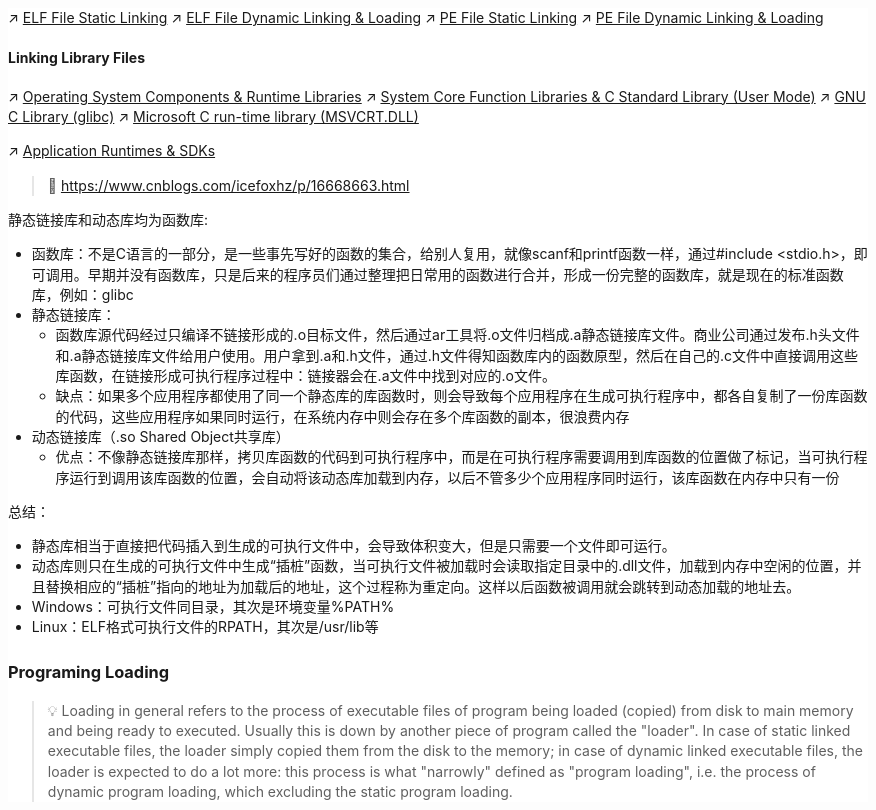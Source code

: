 ↗ [ELF File Static Linking](Program%20Static%20Linking%20Procedure/ELF%20File%20Static%20Linking.md)
↗ [ELF File Dynamic Linking & Loading](Program%20Dynamic%20Linking%20&%20Loading%20Procedure/ELF%20File%20Dynamic%20Linking%20&%20Loading.md)
↗ [PE File Static Linking](Program%20Static%20Linking%20Procedure/PE%20File%20Static%20Linking.md)
↗ [PE File Dynamic Linking & Loading](Program%20Dynamic%20Linking%20&%20Loading%20Procedure/PE%20File%20Dynamic%20Linking%20&%20Loading.md)
#### Linking Library Files
↗ [Operating System Components & Runtime Libraries](../../👷🏾‍♂️%20Computer%20(Host)%20System/Operating%20System%20&%20OS%20Kernel%20(Theory%20Part)/😴%20Operating%20System%20Components%20&%20Runtime%20Libraries/Operating%20System%20Components%20&%20Runtime%20Libraries.md)
↗ [System Core Function Libraries & C Standard Library (User Mode)](../../👷🏾‍♂️%20Computer%20(Host)%20System/Operating%20System%20&%20OS%20Kernel%20(Theory%20Part)/😴%20Operating%20System%20Components%20&%20Runtime%20Libraries/System%20Core%20Function%20Libraries%20&%20C%20Standard%20Library%20(User%20Mode).md)
↗ [GNU C Library (glibc)](../../🥷🏼%20Operating%20Systems%20&%20Kernels%20(Engineering%20Part)/Linux%20(Derived%20From%20UNIX%20Family)/🏆%20Linux%20System%20Libraries%20&%20Runtime%20Environments/👎%20GNU%20C%20Library%20(glibc)/GNU%20C%20Library%20(glibc).md)
↗ [Microsoft C run-time library (MSVCRT.DLL)](../../🥷🏼%20Operating%20Systems%20&%20Kernels%20(Engineering%20Part)/Microsoft%20Operating%20Systems/Windows/Windows%20System%20Libraries%20&%20Runtime%20Environments/Microsoft%20C%20run-time%20library%20(MSVCRT.DLL)/Microsoft%20C%20run-time%20library%20(MSVCRT.DLL).md)

↗ [Application Runtimes & SDKs](../../👩‍💻%20Computer%20Languages%20&%20Programming%20Methodology/🛠️%20Programming%20Tool%20Chain/🚠%20Application%20Runtimes%20&%20SDKs/Application%20Runtimes%20&%20SDKs.md)


> 🔗 https://www.cnblogs.com/icefoxhz/p/16668663.html

静态链接库和动态库均为函数库:
- 函数库：不是C语言的一部分，是一些事先写好的函数的集合，给别人复用，就像scanf和printf函数一样，通过#include <stdio.h>，即可调用。早期并没有函数库，只是后来的程序员们通过整理把日常用的函数进行合并，形成一份完整的函数库，就是现在的标准函数库，例如：glibc
- 静态链接库：
	- 函数库源代码经过只编译不链接形成的.o目标文件，然后通过ar工具将.o文件归档成.a静态链接库文件。商业公司通过发布.h头文件和.a静态链接库文件给用户使用。用户拿到.a和.h文件，通过.h文件得知函数库内的函数原型，然后在自己的.c文件中直接调用这些库函数，在链接形成可执行程序过程中：链接器会在.a文件中找到对应的.o文件。
	- 缺点：如果多个应用程序都使用了同一个静态库的库函数时，则会导致每个应用程序在生成可执行程序中，都各自复制了一份库函数的代码，这些应用程序如果同时运行，在系统内存中则会存在多个库函数的副本，很浪费内存  
- 动态链接库（.so Shared Object共享库）
	- 优点：不像静态链接库那样，拷贝库函数的代码到可执行程序中，而是在可执行程序需要调用到库函数的位置做了标记，当可执行程序运行到调用该库函数的位置，会自动将该动态库加载到内存，以后不管多少个应用程序同时运行，该库函数在内存中只有一份

总结：
- 静态库相当于直接把代码插入到生成的可执行文件中，会导致体积变大，但是只需要一个文件即可运行。
- 动态库则只在生成的可执行文件中生成“插桩”函数，当可执行文件被加载时会读取指定目录中的.dll文件，加载到内存中空闲的位置，并且替换相应的“插桩”指向的地址为加载后的地址，这个过程称为重定向。这样以后函数被调用就会跳转到动态加载的地址去。
- Windows：可执行文件同目录，其次是环境变量%PATH%  
- Linux：ELF格式可执行文件的RPATH，其次是/usr/lib等


### Programing Loading
> 💡 Loading in general refers to the process of executable files of program being loaded (copied) from disk to main memory and being ready to executed. Usually this is down by another piece of program called the "loader". In case of static linked executable files, the loader simply copied them from the disk to the memory; in case of dynamic linked executable files, the loader is expected to do a lot more: this process is what "narrowly" defined as "program loading", i.e. the process of dynamic program loading, which excluding the static program loading. 
